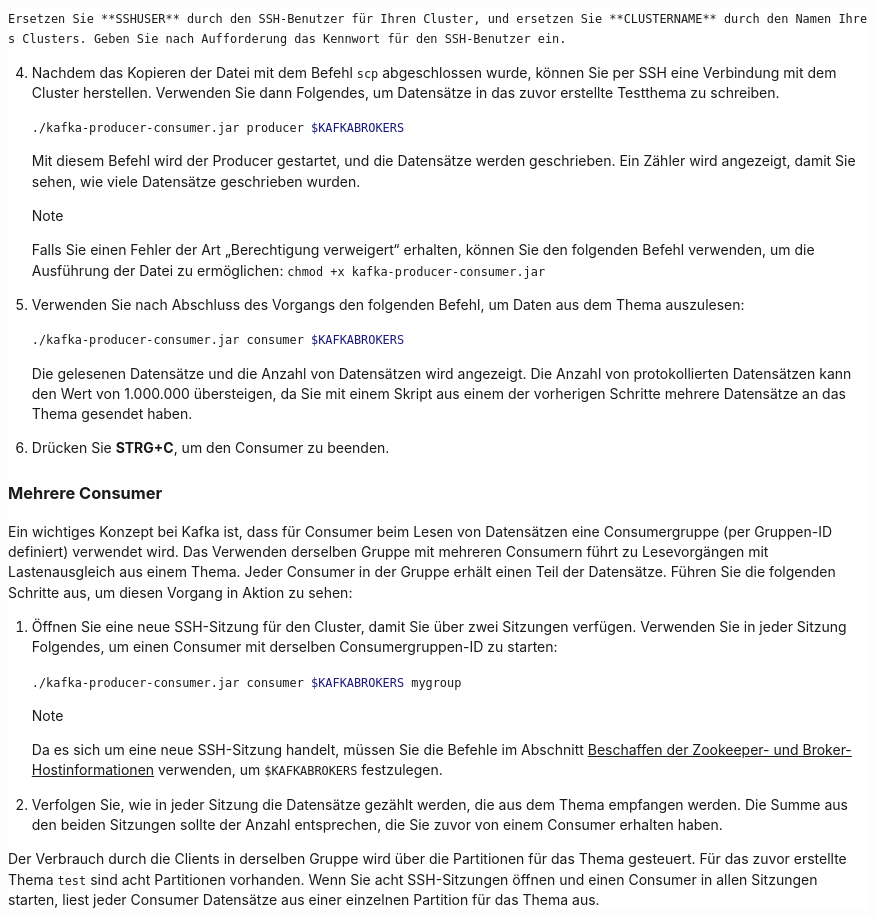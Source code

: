    Ersetzen Sie **SSHUSER** durch den SSH-Benutzer für Ihren Cluster, und ersetzen Sie **CLUSTERNAME** durch den Namen Ihres Clusters. Geben Sie nach Aufforderung das Kennwort für den SSH-Benutzer ein.

4. Nachdem das Kopieren der Datei mit dem Befehl `scp` abgeschlossen wurde, können Sie per SSH eine Verbindung mit dem Cluster herstellen. Verwenden Sie dann Folgendes, um Datensätze in das zuvor erstellte Testthema zu schreiben.
   
    ```bash
    ./kafka-producer-consumer.jar producer $KAFKABROKERS
    ```
   
    Mit diesem Befehl wird der Producer gestartet, und die Datensätze werden geschrieben. Ein Zähler wird angezeigt, damit Sie sehen, wie viele Datensätze geschrieben wurden.

    > [!NOTE]
    > Falls Sie einen Fehler der Art „Berechtigung verweigert“ erhalten, können Sie den folgenden Befehl verwenden, um die Ausführung der Datei zu ermöglichen: ```chmod +x kafka-producer-consumer.jar```

5. Verwenden Sie nach Abschluss des Vorgangs den folgenden Befehl, um Daten aus dem Thema auszulesen:
   
    ```bash
    ./kafka-producer-consumer.jar consumer $KAFKABROKERS
    ```
   
    Die gelesenen Datensätze und die Anzahl von Datensätzen wird angezeigt. Die Anzahl von protokollierten Datensätzen kann den Wert von 1.000.000 übersteigen, da Sie mit einem Skript aus einem der vorherigen Schritte mehrere Datensätze an das Thema gesendet haben.

6. Drücken Sie __STRG+C__, um den Consumer zu beenden.

### <a name="multiple-consumers"></a>Mehrere Consumer

Ein wichtiges Konzept bei Kafka ist, dass für Consumer beim Lesen von Datensätzen eine Consumergruppe (per Gruppen-ID definiert) verwendet wird. Das Verwenden derselben Gruppe mit mehreren Consumern führt zu Lesevorgängen mit Lastenausgleich aus einem Thema. Jeder Consumer in der Gruppe erhält einen Teil der Datensätze. Führen Sie die folgenden Schritte aus, um diesen Vorgang in Aktion zu sehen:

1. Öffnen Sie eine neue SSH-Sitzung für den Cluster, damit Sie über zwei Sitzungen verfügen. Verwenden Sie in jeder Sitzung Folgendes, um einen Consumer mit derselben Consumergruppen-ID zu starten:
   
    ```bash
    ./kafka-producer-consumer.jar consumer $KAFKABROKERS mygroup
    ```

    > [!NOTE]
    > Da es sich um eine neue SSH-Sitzung handelt, müssen Sie die Befehle im Abschnitt [Beschaffen der Zookeeper- und Broker-Hostinformationen](#getkafkainfo) verwenden, um `$KAFKABROKERS` festzulegen.

2. Verfolgen Sie, wie in jeder Sitzung die Datensätze gezählt werden, die aus dem Thema empfangen werden. Die Summe aus den beiden Sitzungen sollte der Anzahl entsprechen, die Sie zuvor von einem Consumer erhalten haben.

Der Verbrauch durch die Clients in derselben Gruppe wird über die Partitionen für das Thema gesteuert. Für das zuvor erstellte Thema `test` sind acht Partitionen vorhanden. Wenn Sie acht SSH-Sitzungen öffnen und einen Consumer in allen Sitzungen starten, liest jeder Consumer Datensätze aus einer einzelnen Partition für das Thema aus.
